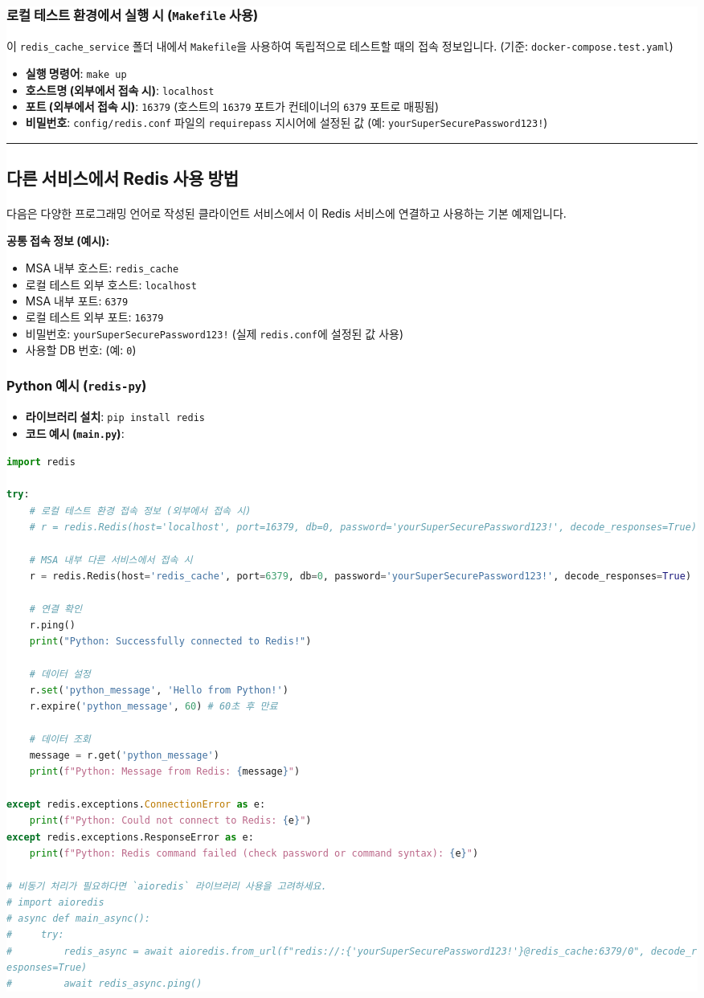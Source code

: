 ### 로컬 테스트 환경에서 실행 시 (`Makefile` 사용)

이 `redis_cache_service` 폴더 내에서 `Makefile`을 사용하여 독립적으로 테스트할 때의 접속 정보입니다. (기준: `docker-compose.test.yaml`)

* **실행 명령어**: `make up`
* **호스트명 (외부에서 접속 시)**: `localhost`
* **포트 (외부에서 접속 시)**: `16379` (호스트의 `16379` 포트가 컨테이너의 `6379` 포트로 매핑됨)
* **비밀번호**: `config/redis.conf` 파일의 `requirepass` 지시어에 설정된 값 (예: `yourSuperSecurePassword123!`)

---

## 다른 서비스에서 Redis 사용 방법

다음은 다양한 프로그래밍 언어로 작성된 클라이언트 서비스에서 이 Redis 서비스에 연결하고 사용하는 기본 예제입니다.

**공통 접속 정보 (예시):**

* MSA 내부 호스트: `redis_cache`
* 로컬 테스트 외부 호스트: `localhost`
* MSA 내부 포트: `6379`
* 로컬 테스트 외부 포트: `16379`
* 비밀번호: `yourSuperSecurePassword123!` (실제 `redis.conf`에 설정된 값 사용)
* 사용할 DB 번호: (예: `0`)

### Python 예시 (`redis-py`)

* **라이브러리 설치**: `pip install redis`
* **코드 예시 (`main.py`)**:

```python
import redis

try:
    # 로컬 테스트 환경 접속 정보 (외부에서 접속 시)
    # r = redis.Redis(host='localhost', port=16379, db=0, password='yourSuperSecurePassword123!', decode_responses=True)

    # MSA 내부 다른 서비스에서 접속 시
    r = redis.Redis(host='redis_cache', port=6379, db=0, password='yourSuperSecurePassword123!', decode_responses=True)
    
    # 연결 확인
    r.ping()
    print("Python: Successfully connected to Redis!")

    # 데이터 설정
    r.set('python_message', 'Hello from Python!')
    r.expire('python_message', 60) # 60초 후 만료

    # 데이터 조회
    message = r.get('python_message')
    print(f"Python: Message from Redis: {message}")

except redis.exceptions.ConnectionError as e:
    print(f"Python: Could not connect to Redis: {e}")
except redis.exceptions.ResponseError as e:
    print(f"Python: Redis command failed (check password or command syntax): {e}")

# 비동기 처리가 필요하다면 `aioredis` 라이브러리 사용을 고려하세요.
# import aioredis
# async def main_async():
#     try:
#         redis_async = await aioredis.from_url(f"redis://:{'yourSuperSecurePassword123!'}@redis_cache:6379/0", decode_responses=True)
#         await redis_async.ping()
```